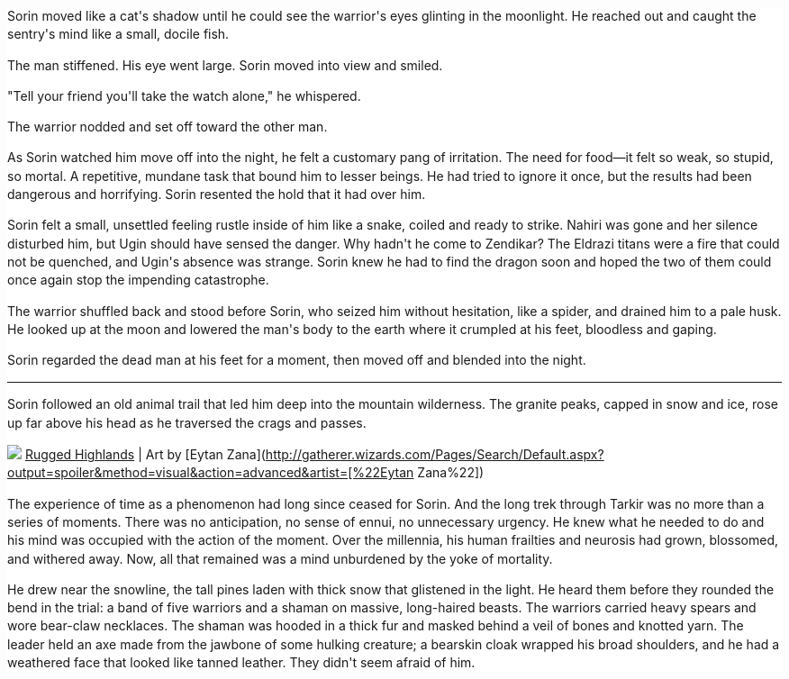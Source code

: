 
Sorin moved like a cat's shadow until he could see the warrior's eyes glinting in the moonlight. He reached out and caught the sentry's mind like a small, docile fish.


The man stiffened. His eye went large. Sorin moved into view and smiled.


"Tell your friend you'll take the watch alone," he whispered.


The warrior nodded and set off toward the other man.


As Sorin watched him move off into the night, he felt a customary pang of irritation. The need for food—it felt so weak, so stupid, so mortal. A repetitive, mundane task that bound him to lesser beings. He had tried to ignore it once, but the results had been dangerous and horrifying. Sorin resented the hold that it had over him.


Sorin felt a small, unsettled feeling rustle inside of him like a snake, coiled and ready to strike. Nahiri was gone and her silence disturbed him, but Ugin should have sensed the danger. Why hadn't he come to Zendikar? The Eldrazi titans were a fire that could not be quenched, and Ugin's absence was strange. Sorin knew he had to find the dragon soon and hoped the two of them could once again stop the impending catastrophe.


The warrior shuffled back and stood before Sorin, who seized him without hesitation, like a spider, and drained him to a pale husk. He looked up at the moon and lowered the man's body to the earth where it crumpled at his feet, bloodless and gaping.


Sorin regarded the dead man at his feet for a moment, then moved off and blended into the night.





---



Sorin followed an old animal trail that led him deep into the mountain wilderness. The granite peaks, capped in snow and ice, rose up far above his head as he traversed the crags and passes.



![](https://media.wizards.com/2014/images/daily/cardart_ruggedhighlands.jpg)
[Rugged Highlands](http://gatherer.wizards.com/Pages/Card/Details.aspx?name=Rugged+Highlands) | Art by [Eytan Zana](http://gatherer.wizards.com/Pages/Search/Default.aspx?output=spoiler&method=visual&action=advanced&artist=[%22Eytan Zana%22])


The experience of time as a phenomenon had long since ceased for Sorin. And the long trek through Tarkir was no more than a series of moments. There was no anticipation, no sense of ennui, no unnecessary urgency. He knew what he needed to do and his mind was occupied with the action of the moment. Over the millennia, his human frailties and neurosis had grown, blossomed, and withered away. Now, all that remained was a mind unburdened by the yoke of mortality.


He drew near the snowline, the tall pines laden with thick snow that glistened in the light. He heard them before they rounded the bend in the trial: a band of five warriors and a shaman on massive, long-haired beasts. The warriors carried heavy spears and wore bear-claw necklaces. The shaman was hooded in a thick fur and masked behind a veil of bones and knotted yarn. The leader held an axe made from the jawbone of some hulking creature; a bearskin cloak wrapped his broad shoulders, and he had a weathered face that looked like tanned leather. They didn't seem afraid of him.
